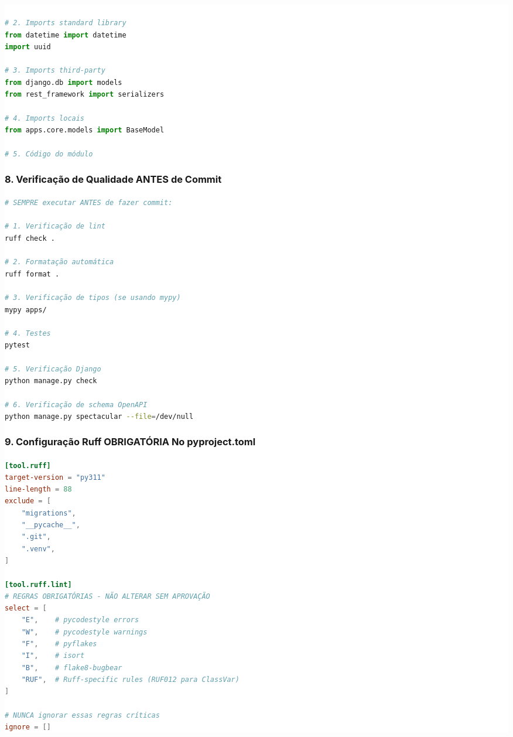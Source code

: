 ```python

# 2. Imports standard library
from datetime import datetime
import uuid

# 3. Imports third-party
from django.db import models
from rest_framework import serializers

# 4. Imports locais
from apps.core.models import BaseModel

# 5. Código do módulo
```

### 8. Verificação de Qualidade ANTES de Commit
```bash
# SEMPRE executar ANTES de fazer commit:

# 1. Verificação de lint
ruff check .

# 2. Formatação automática
ruff format .

# 3. Verificação de tipos (se usando mypy)
mypy apps/

# 4. Testes
pytest

# 5. Verificação Django
python manage.py check

# 6. Verificação de schema OpenAPI
python manage.py spectacular --file=/dev/null
```

### 9. Configuração Ruff OBRIGATÓRIA No pyproject.toml
```toml
[tool.ruff]
target-version = "py311"
line-length = 88
exclude = [
    "migrations",
    "__pycache__",
    ".git",
    ".venv",
]

[tool.ruff.lint]
# REGRAS OBRIGATÓRIAS - NÃO ALTERAR SEM APROVAÇÃO
select = [
    "E",    # pycodestyle errors
    "W",    # pycodestyle warnings
    "F",    # pyflakes
    "I",    # isort
    "B",    # flake8-bugbear
    "RUF",  # Ruff-specific rules (RUF012 para ClassVar)
]

# NUNCA ignorar essas regras críticas
ignore = []
```
